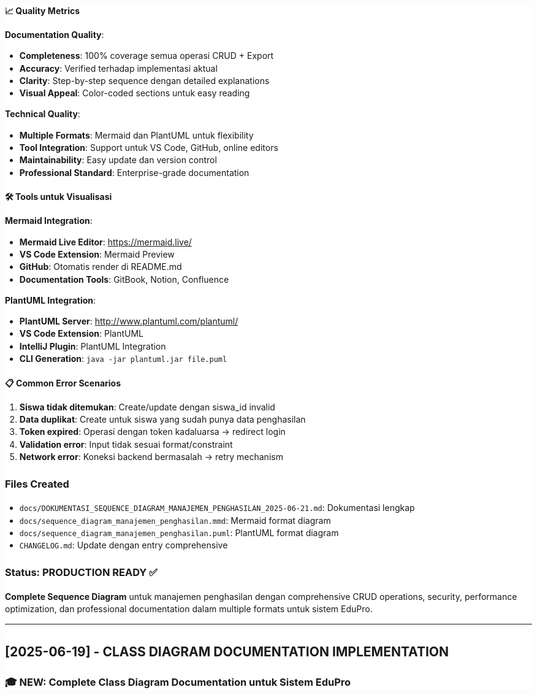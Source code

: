#### **📈 Quality Metrics**

**Documentation Quality**:
- **Completeness**: 100% coverage semua operasi CRUD + Export
- **Accuracy**: Verified terhadap implementasi aktual
- **Clarity**: Step-by-step sequence dengan detailed explanations
- **Visual Appeal**: Color-coded sections untuk easy reading

**Technical Quality**:
- **Multiple Formats**: Mermaid dan PlantUML untuk flexibility
- **Tool Integration**: Support untuk VS Code, GitHub, online editors
- **Maintainability**: Easy update dan version control
- **Professional Standard**: Enterprise-grade documentation

#### **🛠️ Tools untuk Visualisasi**

**Mermaid Integration**:
- **Mermaid Live Editor**: https://mermaid.live/
- **VS Code Extension**: Mermaid Preview
- **GitHub**: Otomatis render di README.md
- **Documentation Tools**: GitBook, Notion, Confluence

**PlantUML Integration**:
- **PlantUML Server**: http://www.plantuml.com/plantuml/
- **VS Code Extension**: PlantUML
- **IntelliJ Plugin**: PlantUML Integration
- **CLI Generation**: `java -jar plantuml.jar file.puml`

#### **📋 Common Error Scenarios**

1. **Siswa tidak ditemukan**: Create/update dengan siswa_id invalid
2. **Data duplikat**: Create untuk siswa yang sudah punya data penghasilan
3. **Token expired**: Operasi dengan token kadaluarsa → redirect login
4. **Validation error**: Input tidak sesuai format/constraint
5. **Network error**: Koneksi backend bermasalah → retry mechanism

### Files Created
- `docs/DOKUMENTASI_SEQUENCE_DIAGRAM_MANAJEMEN_PENGHASILAN_2025-06-21.md`: Dokumentasi lengkap
- `docs/sequence_diagram_manajemen_penghasilan.mmd`: Mermaid format diagram
- `docs/sequence_diagram_manajemen_penghasilan.puml`: PlantUML format diagram
- `CHANGELOG.md`: Update dengan entry comprehensive

### Status: PRODUCTION READY ✅
**Complete Sequence Diagram** untuk manajemen penghasilan dengan comprehensive CRUD operations, security, performance optimization, dan professional documentation dalam multiple formats untuk sistem EduPro.

---

## [2025-06-19] - CLASS DIAGRAM DOCUMENTATION IMPLEMENTATION

### 🎓 **NEW: Complete Class Diagram Documentation untuk Sistem EduPro**
